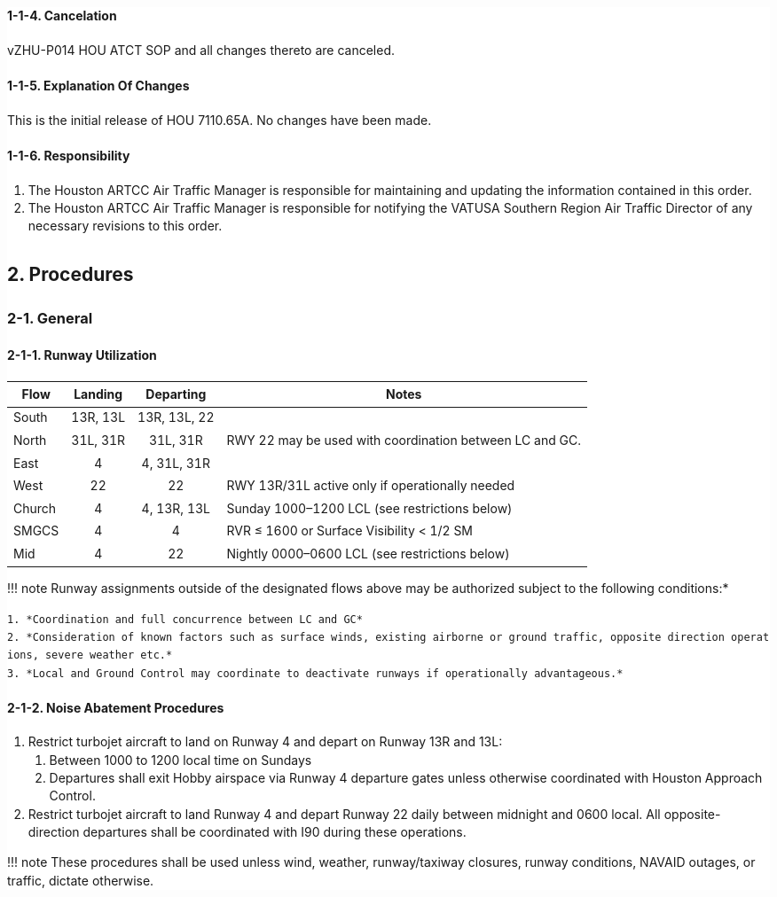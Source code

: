 #### 1-1-4. Cancelation
vZHU-P014 HOU ATCT SOP and all changes thereto are canceled.

#### 1-1-5. Explanation Of Changes
This is the initial release of HOU 7110.65A. No changes have been made.

#### 1-1-6. Responsibility
1. The Houston ARTCC Air Traffic Manager is responsible for maintaining and updating the information contained in this order.
1. The Houston ARTCC Air Traffic Manager is responsible for notifying the VATUSA Southern Region Air Traffic Director of any necessary revisions to this order.

## 2. Procedures
### 2-1. General
#### 2-1-1. Runway Utilization
| Flow   | Landing  | Departing   | Notes |
|--------|:--------:|:-----------:|-------|
| South  | 13R, 13L | 13R, 13L, 22 |       |
| North  | 31L, 31R | 31L, 31R    | RWY 22 may be used with coordination between LC and GC. |
| East   | 4        | 4, 31L, 31R |       |
| West   | 22       | 22          | RWY 13R/31L active only if operationally needed |
| Church | 4        | 4, 13R, 13L | Sunday 1000–1200 LCL (see restrictions below)  |
| SMGCS  | 4        | 4           | RVR ≤ 1600 or Surface Visibility < 1/2 SM |
| Mid    | 4        | 22          | Nightly 0000–0600 LCL (see restrictions below) |

!!! note
    Runway assignments outside of the designated flows above may be authorized subject to the following conditions:*

    1. *Coordination and full concurrence between LC and GC*
    2. *Consideration of known factors such as surface winds, existing airborne or ground traffic, opposite direction operations, severe weather etc.*
    3. *Local and Ground Control may coordinate to deactivate runways if operationally advantageous.*

#### 2-1-2. Noise Abatement Procedures
1. Restrict turbojet aircraft to land on Runway 4 and depart on Runway 13R and 13L:
    1. Between 1000 to 1200 local time on Sundays
    1. Departures shall exit Hobby airspace via Runway 4 departure gates unless otherwise coordinated with Houston Approach Control.
1. Restrict turbojet aircraft to land Runway 4 and depart Runway 22 daily between midnight and 0600 local. All opposite-direction departures shall be coordinated with I90 during these operations.

!!! note 
    These procedures shall be used unless wind, weather, runway/taxiway closures, runway conditions, NAVAID outages, or traffic, dictate otherwise.
